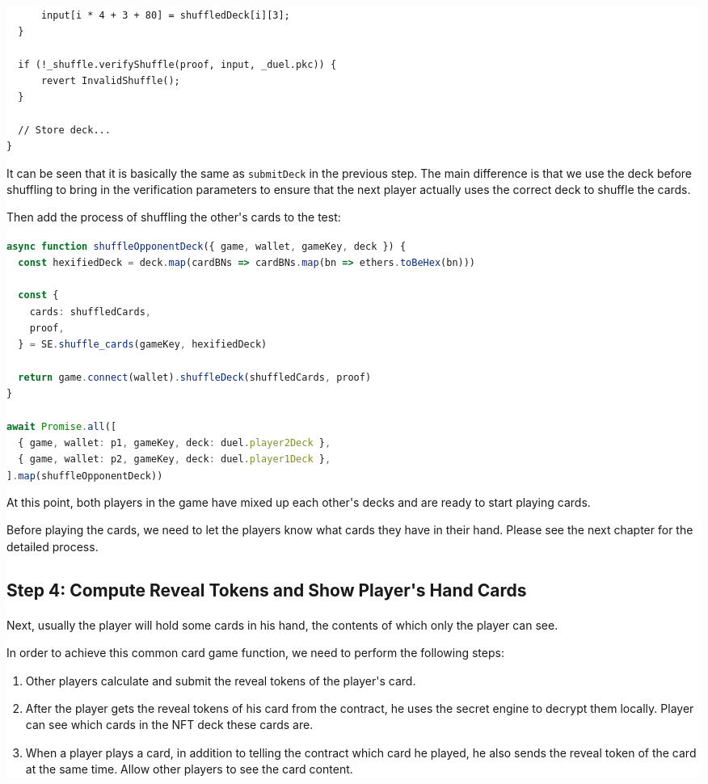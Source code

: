 ```solidity
      input[i * 4 + 3 + 80] = shuffledDeck[i][3];
  }

  if (!_shuffle.verifyShuffle(proof, input, _duel.pkc)) {
      revert InvalidShuffle();
  }

  // Store deck...
}
```

It can be seen that it is basically the same as `submitDeck` in the previous step.
The main difference is that we use the deck before shuffling to bring in the verification parameters to ensure that the next player actually uses the correct deck to shuffle the cards.

Then add the process of shuffling the other's cards to the test:

```ts
async function shuffleOpponentDeck({ game, wallet, gameKey, deck }) {
  const hexifiedDeck = deck.map(cardBNs => cardBNs.map(bn => ethers.toBeHex(bn)))

  const {
    cards: shuffledCards,
    proof,
  } = SE.shuffle_cards(gameKey, hexifiedDeck)

  return game.connect(wallet).shuffleDeck(shuffledCards, proof)
}

await Promise.all([
  { game, wallet: p1, gameKey, deck: duel.player2Deck },
  { game, wallet: p2, gameKey, deck: duel.player1Deck },
].map(shuffleOpponentDeck))
```

At this point, both players in the game have mixed up each other's decks and are ready to start playing cards.

Before playing the cards, we need to let the players know what cards they have in their hand. Please see the next chapter for the detailed process.

## Step 4: Compute Reveal Tokens and Show Player's Hand Cards

Next, usually the player will hold some cards in his hand, the contents of which only the player can see.

In order to achieve this common card game function, we need to perform the following steps:

1. Other players calculate and submit the reveal tokens of the player's card.

2. After the player gets the reveal tokens of his card from the contract, he uses the secret engine to decrypt them locally. Player can see which cards in the NFT deck these cards are.

3. When a player plays a card, in addition to telling the contract which card he played, he also sends the reveal token of the card at the same time. Allow other players to see the card content.
